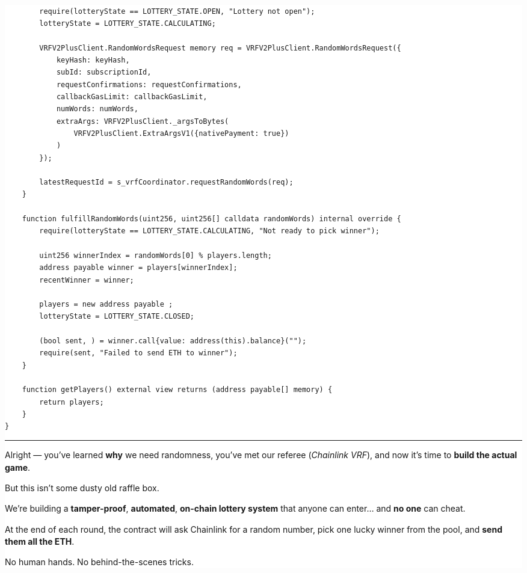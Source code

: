 ```solidity
        require(lotteryState == LOTTERY_STATE.OPEN, "Lottery not open");
        lotteryState = LOTTERY_STATE.CALCULATING;

        VRFV2PlusClient.RandomWordsRequest memory req = VRFV2PlusClient.RandomWordsRequest({
            keyHash: keyHash,
            subId: subscriptionId,
            requestConfirmations: requestConfirmations,
            callbackGasLimit: callbackGasLimit,
            numWords: numWords,
            extraArgs: VRFV2PlusClient._argsToBytes(
                VRFV2PlusClient.ExtraArgsV1({nativePayment: true})
            )
        });

        latestRequestId = s_vrfCoordinator.requestRandomWords(req);
    }

    function fulfillRandomWords(uint256, uint256[] calldata randomWords) internal override {
        require(lotteryState == LOTTERY_STATE.CALCULATING, "Not ready to pick winner");

        uint256 winnerIndex = randomWords[0] % players.length;
        address payable winner = players[winnerIndex];
        recentWinner = winner;

        players = new address payable ;
        lotteryState = LOTTERY_STATE.CLOSED;

        (bool sent, ) = winner.call{value: address(this).balance}("");
        require(sent, "Failed to send ETH to winner");
    }

    function getPlayers() external view returns (address payable[] memory) {
        return players;
    }
}

```

---

Alright — you’ve learned **why** we need randomness, you’ve met our referee (_Chainlink VRF_), and now it’s time to **build the actual game**.

But this isn’t some dusty old raffle box.

We’re building a **tamper-proof**, **automated**, **on-chain lottery system** that anyone can enter… and **no one** can cheat.

At the end of each round, the contract will ask Chainlink for a random number, pick one lucky winner from the pool, and **send them all the ETH**.

No human hands. No behind-the-scenes tricks.

